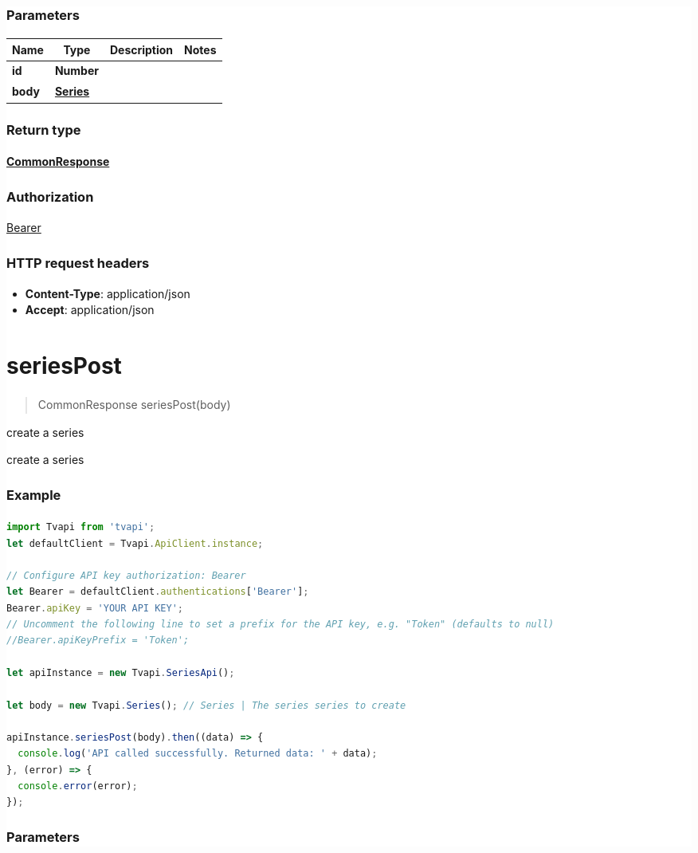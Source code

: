 ### Parameters

Name | Type | Description  | Notes
------------- | ------------- | ------------- | -------------
 **id** | **Number**|  | 
 **body** | [**Series**](Series.md)|  | 

### Return type

[**CommonResponse**](CommonResponse.md)

### Authorization

[Bearer](../README.md#Bearer)

### HTTP request headers

 - **Content-Type**: application/json
 - **Accept**: application/json

<a name="seriesPost"></a>
# **seriesPost**
> CommonResponse seriesPost(body)

create a series

create a series

### Example
```javascript
import Tvapi from 'tvapi';
let defaultClient = Tvapi.ApiClient.instance;

// Configure API key authorization: Bearer
let Bearer = defaultClient.authentications['Bearer'];
Bearer.apiKey = 'YOUR API KEY';
// Uncomment the following line to set a prefix for the API key, e.g. "Token" (defaults to null)
//Bearer.apiKeyPrefix = 'Token';

let apiInstance = new Tvapi.SeriesApi();

let body = new Tvapi.Series(); // Series | The series series to create

apiInstance.seriesPost(body).then((data) => {
  console.log('API called successfully. Returned data: ' + data);
}, (error) => {
  console.error(error);
});

```

### Parameters
